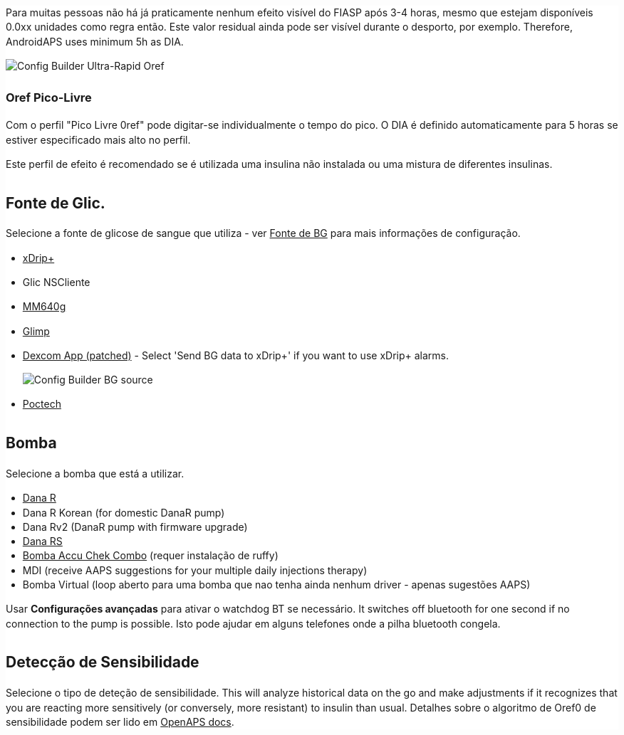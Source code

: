 Para muitas pessoas não há já praticamente nenhum efeito visível do FIASP após 3-4 horas, mesmo que estejam disponíveis 0.0xx unidades como regra então. Este valor residual ainda pode ser visível durante o desporto, por exemplo. Therefore, AndroidAPS uses minimum 5h as DIA.

![Config Builder Ultra-Rapid Oref](../images/ConfBuild_UltraRapidOref.png)

### Oref Pico-Livre

Com o perfil "Pico Livre 0ref" pode digitar-se individualmente o tempo do pico. O DIA é definido automaticamente para 5 horas se estiver especificado mais alto no perfil.

Este perfil de efeito é recomendado se é utilizada uma insulina não instalada ou uma mistura de diferentes insulinas.

## Fonte de Glic.

Selecione a fonte de glicose de sangue que utiliza - ver [Fonte de BG](BG-Source.rst) para mais informações de configuração.

* [xDrip+](https://xdrip-plus-updates.appspot.com/stable/xdrip-plus-latest.apk)
* Glic NSCliente
* [MM640g](https://github.com/pazaan/600SeriesAndroidUploader/releases)
* [Glimp](https://play.google.com/store/apps/details?id=it.ct.glicemia&hl=de)
* [Dexcom App (patched)](https://github.com/dexcomapp/dexcomapp/) - Select 'Send BG data to xDrip+' if you want to use xDrip+ alarms.
    
    ![Config Builder BG source](../images/ConfBuild_BGSource.png)

* [Poctech](http://www.poctechcorp.com/en/contents/268/5682.html)

## Bomba

Selecione a bomba que está a utilizar.

* [Dana R](DanaR-Insulin-Pump.md)
* Dana R Korean (for domestic DanaR pump)
* Dana Rv2 (DanaR pump with firmware upgrade)
* [Dana RS](DanaRS-Insulin-Pump.md)
* [Bomba Accu Chek Combo](Accu-Chek-Combo-Pump.md) (requer instalação de ruffy)
* MDI (receive AAPS suggestions for your multiple daily injections therapy)
* Bomba Virtual (loop aberto para uma bomba que nao tenha ainda nenhum driver - apenas sugestões AAPS)

Usar **Configurações avançadas** para ativar o watchdog BT se necessário. It switches off bluetooth for one second if no connection to the pump is possible. Isto pode ajudar em alguns telefones onde a pilha bluetooth congela.

## Detecção de Sensibilidade

Selecione o tipo de deteção de sensibilidade. This will analyze historical data on the go and make adjustments if it recognizes that you are reacting more sensitively (or conversely, more resistant) to insulin than usual. Detalhes sobre o algoritmo de Oref0 de sensibilidade podem ser lido em [OpenAPS docs](http://openaps.readthedocs.io/en/latest/docs/walkthrough/phase-4/advanced-features.html#auto-sensitivity-mode).

